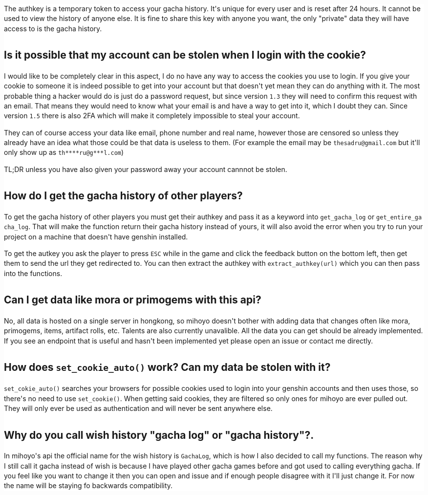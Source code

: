The authkey is a temporary token to access your gacha history. It's unique for every user and is reset after 24 hours. It cannot be used to view the history of anyone else. It is fine to share this key with anyone you want, the only "private" data they will have access to is the gacha history.

## Is it possible that my account can be stolen when I login with the cookie?
I would like to be completely clear in this aspect, I do no have any way to access the cookies you use to login. If you give your cookie to someone it is indeed possible to get into your account but that doesn't yet mean they can do anything with it. The most probable thing a hacker would do is just do a password request, but since version `1.3` they will need to confirm this request with an email. That means they would need to know what your email is and have a way to get into it, which I doubt they can. Since version `1.5` there is also 2FA which will make it completely impossible to steal your account.

They can of course access your data like email, phone number and real name, however those are censored so unless they already have an idea what those could be that data is useless to them. (For example the email may be `thesadru@gmail.com` but it'll only show up as `th****ru@g***l.com`)

TL;DR unless you have also given your password away your account cannnot be stolen.

## How do I get the gacha history of other players?
To get the gacha history of other players you must get their authkey and pass it as a keyword into `get_gacha_log` or `get_entire_gacha_log`. That will make the function return their gacha history instead of yours, it will also avoid the error when you try to run your project on a machine that doesn't have genshin installed.

To get the autkey you ask the player to press `ESC` while in the game and click the feedback button on the bottom left, then get them to send the url they get redirected to. You can then extract the authkey with `extract_authkey(url)` which you can then pass into the functions.

## Can I get data like mora or primogems with this api?
No, all data is hosted on a single server in hongkong, so mihoyo doesn't bother with adding data that changes often like mora, primogems, items, artifact rolls, etc. Talents are also currently unavalible.
All the data you can get should be already implemented. If you see an endpoint that is useful and hasn't been implemented yet please open an issue or contact me directly.

## How does `set_cookie_auto()` work? Can my data be stolen with it?
`set_cokie_auto()` searches your browsers for possible cookies used to login into your genshin accounts and then uses those, so there's no need to use `set_cookie()`.
When getting said cookies, they are filtered so only ones for mihoyo are ever pulled out. They will only ever be used as authentication and will never be sent anywhere else.

## Why do you call wish history "gacha log" or "gacha history"?.
In mihoyo's api the official name for the wish history is `GachaLog`, which is how I also decided to call my functions. The reason why I still call it gacha instead of wish is because I have played other gacha games before and got used to calling everything gacha.
If you feel like you want to change it then you can open and issue and if enough people disagree with it I'll just change it. 
For now the name will be staying fo backwards compatibility.
